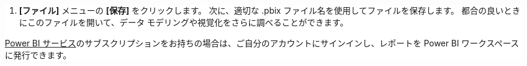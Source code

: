 1. **[ファイル]** メニューの **[保存]** をクリックします。 次に、適切な .pbix ファイル名を使用してファイルを保存します。 都合の良いときにこのファイルを開いて、データ モデリングや視覚化をさらに調べることができます。

[Power BI サービス](https://www.powerbi.com/?azure-portal=true)のサブスクリプションをお持ちの場合は、ご自分のアカウントにサインインし、レポートを Power BI ワークスペースに発行できます。 
